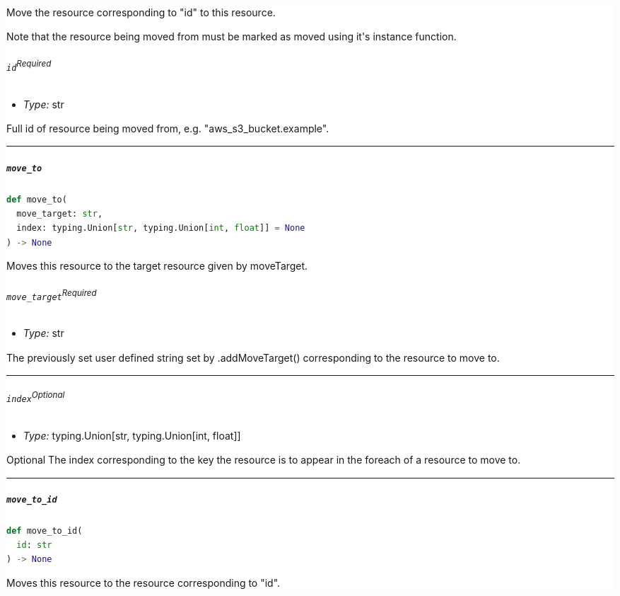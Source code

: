 Move the resource corresponding to "id" to this resource.

Note that the resource being moved from must be marked as moved using it's instance function.

###### `id`<sup>Required</sup> <a name="id" id="@cdktf/provider-cloudflare.magicWanStaticRoute.MagicWanStaticRoute.moveFromId.parameter.id"></a>

- *Type:* str

Full id of resource being moved from, e.g. "aws_s3_bucket.example".

---

##### `move_to` <a name="move_to" id="@cdktf/provider-cloudflare.magicWanStaticRoute.MagicWanStaticRoute.moveTo"></a>

```python
def move_to(
  move_target: str,
  index: typing.Union[str, typing.Union[int, float]] = None
) -> None
```

Moves this resource to the target resource given by moveTarget.

###### `move_target`<sup>Required</sup> <a name="move_target" id="@cdktf/provider-cloudflare.magicWanStaticRoute.MagicWanStaticRoute.moveTo.parameter.moveTarget"></a>

- *Type:* str

The previously set user defined string set by .addMoveTarget() corresponding to the resource to move to.

---

###### `index`<sup>Optional</sup> <a name="index" id="@cdktf/provider-cloudflare.magicWanStaticRoute.MagicWanStaticRoute.moveTo.parameter.index"></a>

- *Type:* typing.Union[str, typing.Union[int, float]]

Optional The index corresponding to the key the resource is to appear in the foreach of a resource to move to.

---

##### `move_to_id` <a name="move_to_id" id="@cdktf/provider-cloudflare.magicWanStaticRoute.MagicWanStaticRoute.moveToId"></a>

```python
def move_to_id(
  id: str
) -> None
```

Moves this resource to the resource corresponding to "id".
